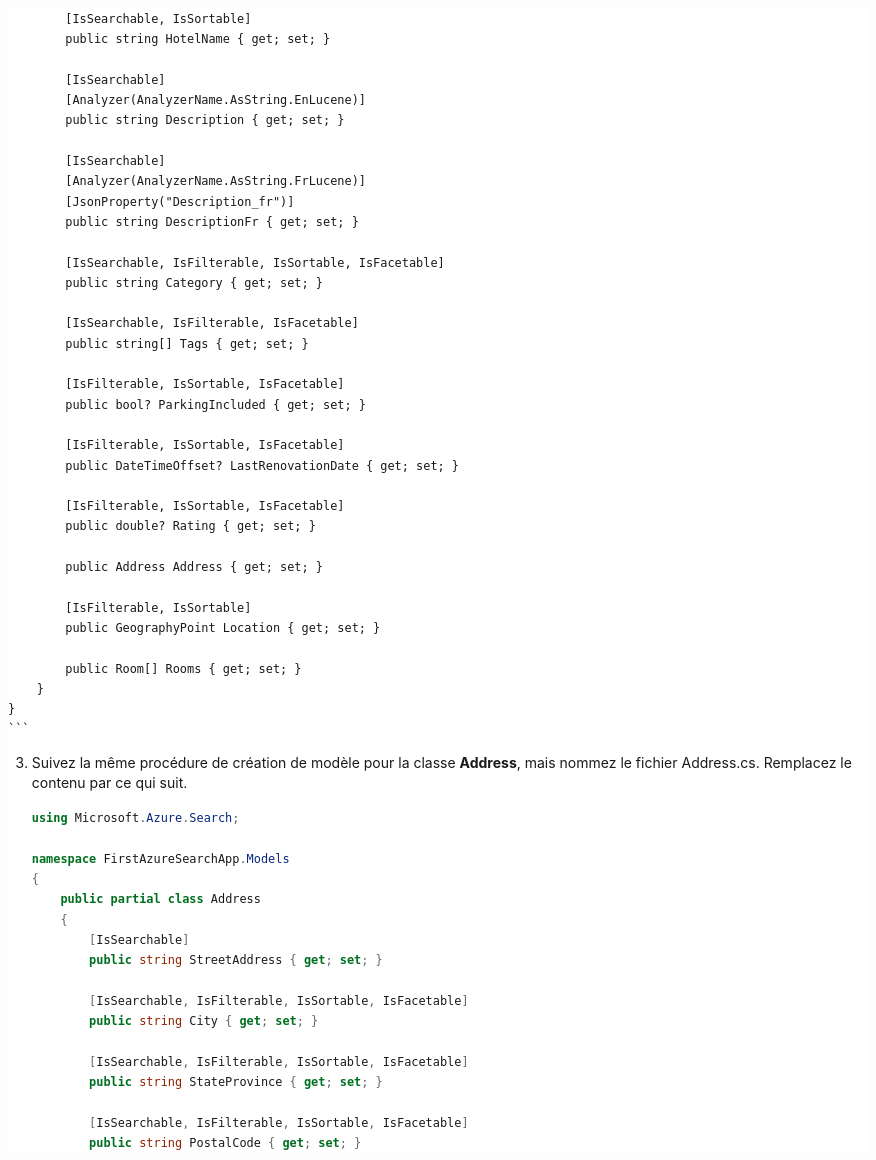             [IsSearchable, IsSortable]
            public string HotelName { get; set; }

            [IsSearchable]
            [Analyzer(AnalyzerName.AsString.EnLucene)]
            public string Description { get; set; }

            [IsSearchable]
            [Analyzer(AnalyzerName.AsString.FrLucene)]
            [JsonProperty("Description_fr")]
            public string DescriptionFr { get; set; }

            [IsSearchable, IsFilterable, IsSortable, IsFacetable]
            public string Category { get; set; }

            [IsSearchable, IsFilterable, IsFacetable]
            public string[] Tags { get; set; }

            [IsFilterable, IsSortable, IsFacetable]
            public bool? ParkingIncluded { get; set; }

            [IsFilterable, IsSortable, IsFacetable]
            public DateTimeOffset? LastRenovationDate { get; set; }

            [IsFilterable, IsSortable, IsFacetable]
            public double? Rating { get; set; }

            public Address Address { get; set; }

            [IsFilterable, IsSortable]
            public GeographyPoint Location { get; set; }

            public Room[] Rooms { get; set; }
        }
    }
    ```

3. Suivez la même procédure de création de modèle pour la classe **Address**, mais nommez le fichier Address.cs. Remplacez le contenu par ce qui suit.

    ```cs
    using Microsoft.Azure.Search;

    namespace FirstAzureSearchApp.Models
    {
        public partial class Address
        {
            [IsSearchable]
            public string StreetAddress { get; set; }

            [IsSearchable, IsFilterable, IsSortable, IsFacetable]
            public string City { get; set; }

            [IsSearchable, IsFilterable, IsSortable, IsFacetable]
            public string StateProvince { get; set; }

            [IsSearchable, IsFilterable, IsSortable, IsFacetable]
            public string PostalCode { get; set; }
